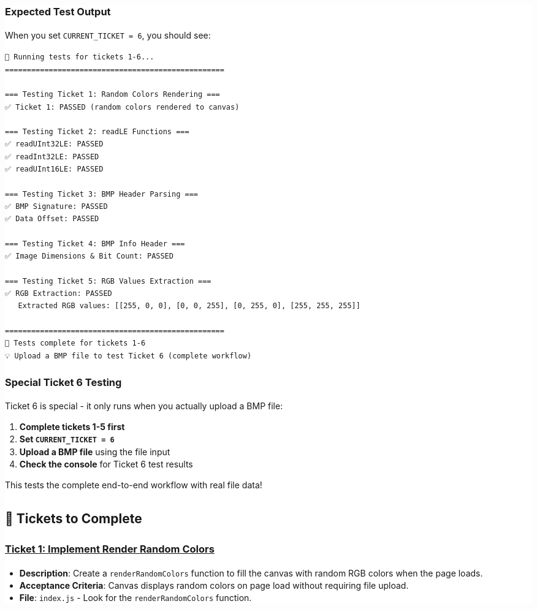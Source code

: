 ### Expected Test Output

When you set `CURRENT_TICKET = 6`, you should see:

```
🧪 Running tests for tickets 1-6...
==================================================

=== Testing Ticket 1: Random Colors Rendering ===
✅ Ticket 1: PASSED (random colors rendered to canvas)

=== Testing Ticket 2: readLE Functions ===
✅ readUInt32LE: PASSED
✅ readInt32LE: PASSED
✅ readUInt16LE: PASSED

=== Testing Ticket 3: BMP Header Parsing ===
✅ BMP Signature: PASSED
✅ Data Offset: PASSED

=== Testing Ticket 4: BMP Info Header ===
✅ Image Dimensions & Bit Count: PASSED

=== Testing Ticket 5: RGB Values Extraction ===
✅ RGB Extraction: PASSED
   Extracted RGB values: [[255, 0, 0], [0, 0, 255], [0, 255, 0], [255, 255, 255]]

==================================================
🎯 Tests complete for tickets 1-6
💡 Upload a BMP file to test Ticket 6 (complete workflow)
```

### Special Ticket 6 Testing

Ticket 6 is special - it only runs when you actually upload a BMP file:

1. **Complete tickets 1-5 first**
2. **Set `CURRENT_TICKET = 6`**
3. **Upload a BMP file** using the file input
4. **Check the console** for Ticket 6 test results

This tests the complete end-to-end workflow with real file data!

## 🎯 Tickets to Complete

### [Ticket 1: Implement Render Random Colors](tickets/ticket-1.md)
- **Description**: Create a `renderRandomColors` function to fill the canvas with random RGB colors when the page loads.
- **Acceptance Criteria**: Canvas displays random colors on page load without requiring file upload.
- **File**: `index.js` - Look for the `renderRandomColors` function.
